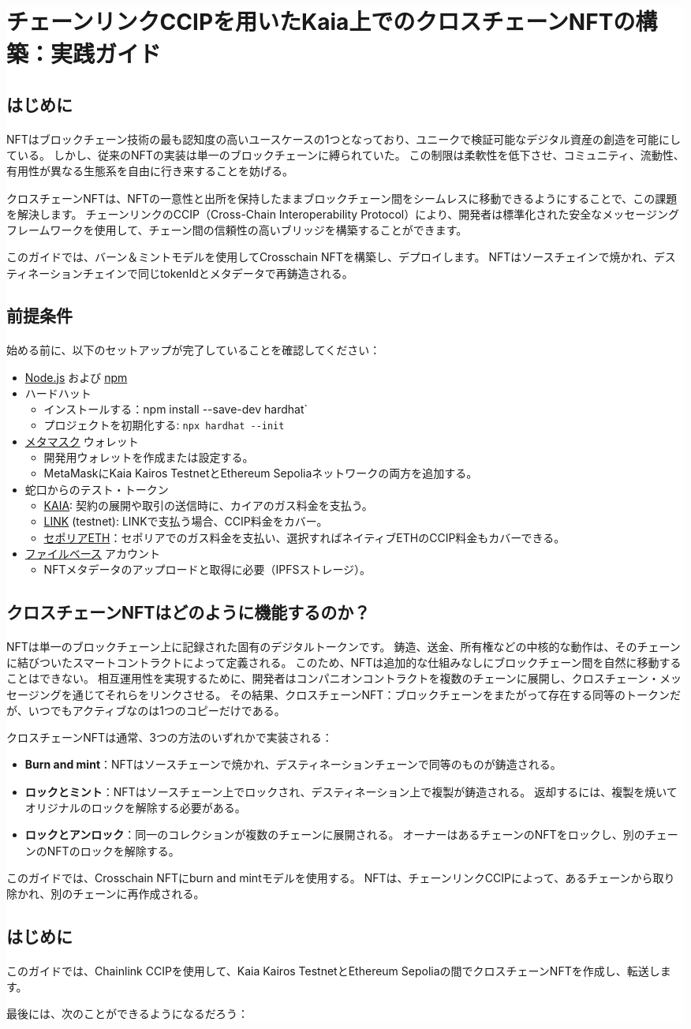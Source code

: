 # チェーンリンクCCIPを用いたKaia上でのクロスチェーンNFTの構築：実践ガイド

## はじめに

NFTはブロックチェーン技術の最も認知度の高いユースケースの1つとなっており、ユニークで検証可能なデジタル資産の創造を可能にしている。 しかし、従来のNFTの実装は単一のブロックチェーンに縛られていた。 この制限は柔軟性を低下させ、コミュニティ、流動性、有用性が異なる生態系を自由に行き来することを妨げる。

クロスチェーンNFTは、NFTの一意性と出所を保持したままブロックチェーン間をシームレスに移動できるようにすることで、この課題を解決します。 チェーンリンクのCCIP（Cross-Chain Interoperability Protocol）により、開発者は標準化された安全なメッセージングフレームワークを使用して、チェーン間の信頼性の高いブリッジを構築することができます。

このガイドでは、バーン＆ミントモデルを使用してCrosschain NFTを構築し、デプロイします。 NFTはソースチェインで焼かれ、デスティネーションチェインで同じtokenIdとメタデータで再鋳造される。

## 前提条件

始める前に、以下のセットアップが完了していることを確認してください：

- [Node.js](https://nodejs.org/) および [npm](https://www.npmjs.com/)
- ハードハット
  - インストールする：npm install --save-dev hardhat\`
  - プロジェクトを初期化する: `npx hardhat --init`
- [メタマスク](https://metamask.io/en-GB/download) ウォレット
  - 開発用ウォレットを作成または設定する。
  - MetaMaskにKaia Kairos TestnetとEthereum Sepoliaネットワークの両方を追加する。
- 蛇口からのテスト・トークン
  - [KAIA](https://faucet.kaia.io/): 契約の展開や取引の送信時に、カイアのガス料金を支払う。
  - [LINK](https://faucets.chain.link/kaia-testnet) (testnet): LINKで支払う場合、CCIP料金をカバー。
  - [セポリアETH](https://faucets.chain.link/sepolia)：セポリアでのガス料金を支払い、選択すればネイティブETHのCCIP料金もカバーできる。
- [ファイルベース](https://filebase.com/) アカウント
  - NFTメタデータのアップロードと取得に必要（IPFSストレージ）。

## クロスチェーンNFTはどのように機能するのか？

NFTは単一のブロックチェーン上に記録された固有のデジタルトークンです。 鋳造、送金、所有権などの中核的な動作は、そのチェーンに結びついたスマートコントラクトによって定義される。 このため、NFTは追加的な仕組みなしにブロックチェーン間を自然に移動することはできない。 相互運用性を実現するために、開発者はコンパニオンコントラクトを複数のチェーンに展開し、クロスチェーン・メッセージングを通じてそれらをリンクさせる。 その結果、クロスチェーンNFT：ブロックチェーンをまたがって存在する同等のトークンだが、いつでもアクティブなのは1つのコピーだけである。

クロスチェーンNFTは通常、3つの方法のいずれかで実装される：

- **Burn and mint**：NFTはソースチェーンで焼かれ、デスティネーションチェーンで同等のものが鋳造される。

- **ロックとミント**：NFTはソースチェーン上でロックされ、デスティネーション上で複製が鋳造される。 返却するには、複製を焼いてオリジナルのロックを解除する必要がある。

- **ロックとアンロック**：同一のコレクションが複数のチェーンに展開される。 オーナーはあるチェーンのNFTをロックし、別のチェーンのNFTのロックを解除する。

このガイドでは、Crosschain NFTにburn and mintモデルを使用する。 NFTは、チェーンリンクCCIPによって、あるチェーンから取り除かれ、別のチェーンに再作成される。

## はじめに

このガイドでは、Chainlink CCIPを使用して、Kaia Kairos TestnetとEthereum Sepoliaの間でクロスチェーンNFTを作成し、転送します。

最後には、次のことができるようになるだろう：
